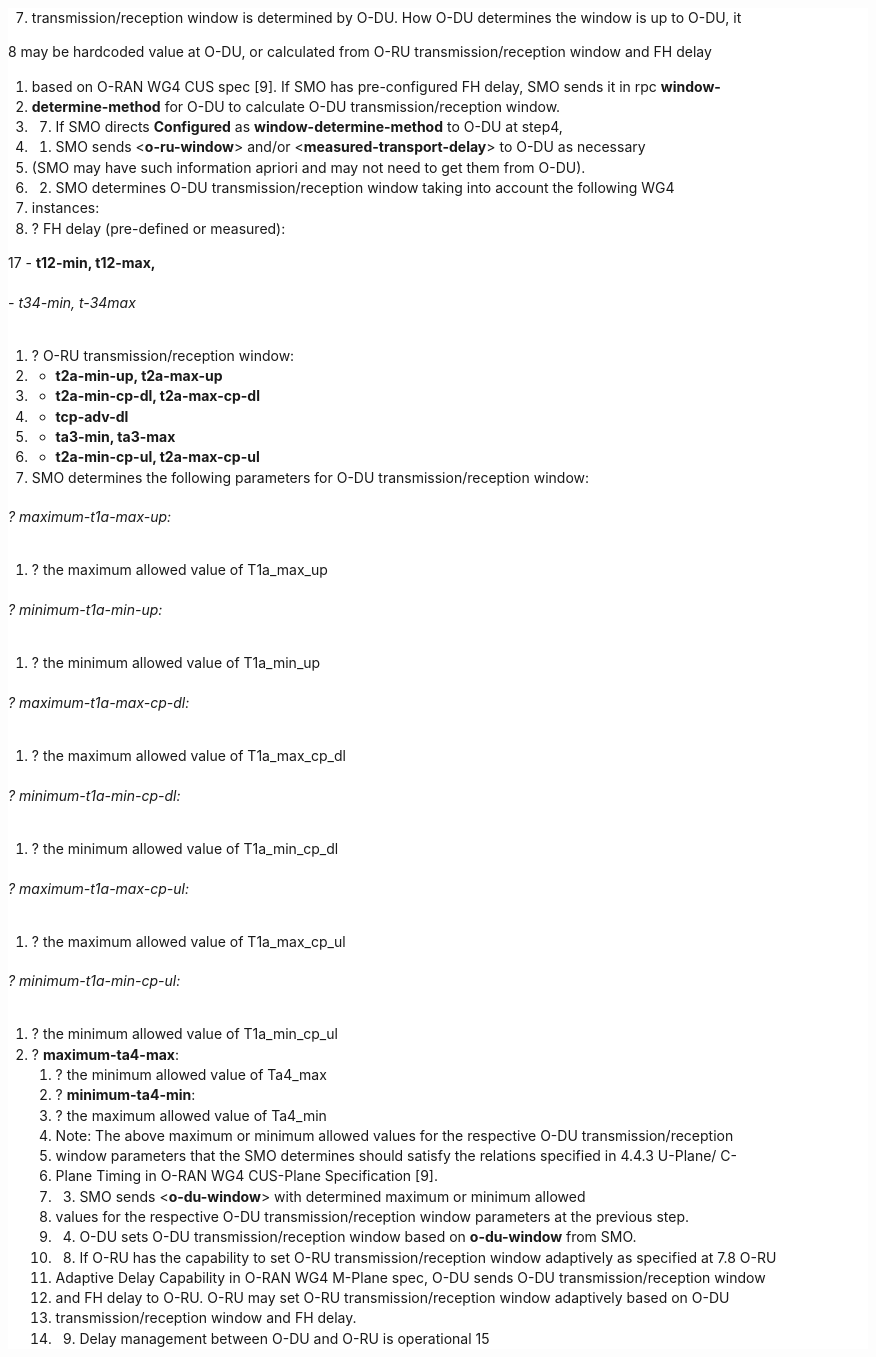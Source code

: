    7. transmission/reception window is determined by O-DU. How O-DU determines the window is up to O-DU, it

8 may be hardcoded value at O-DU, or calculated from O-RU transmission/reception window and FH delay

1. based on O-RAN WG4 CUS spec [9]. If SMO has pre-configured FH delay, SMO sends it in rpc **window-**
2. **determine-method** for O-DU to calculate O-DU transmission/reception window.
3. 7. If SMO directs **Configured** as **window-determine-method** to O-DU at step4,
4. 1. SMO sends <rpc><get><**o-ru-window**> and/or <**measured-transport-delay**> to O-DU as necessary
5. (SMO may have such information apriori and may not need to get them from O-DU).
6. 2. SMO determines O-DU transmission/reception window taking into account the following WG4
7. instances:
8. ? FH delay (pre-defined or measured):

17 - **t12-min, t12-max,**

###### - t34-min, t-34max

1. ? O-RU transmission/reception window:
2. - **t2a-min-up, t2a-max-up**
3. - **t2a-min-cp-dl, t2a-max-cp-dl**
4. - **tcp-adv-dl**
5. - **ta3-min, ta3-max**
6. - **t2a-min-cp-ul, t2a-max-cp-ul**
7. SMO determines the following parameters for O-DU transmission/reception window:

###### ? maximum-t1a-max-up:

1. ? the maximum allowed value of T1a\_max\_up

###### ? minimum-t1a-min-up:

1. ? the minimum allowed value of T1a\_min\_up

###### ? maximum-t1a-max-cp-dl:

1. ? the maximum allowed value of T1a\_max\_cp\_dl

###### ? minimum-t1a-min-cp-dl:

1. ? the minimum allowed value of T1a\_min\_cp\_dl

###### ? maximum-t1a-max-cp-ul:

1. ? the maximum allowed value of T1a\_max\_cp\_ul

###### ? minimum-t1a-min-cp-ul:

1. ? the minimum allowed value of T1a\_min\_cp\_ul
2. ? **maximum-ta4-max**:
   1. ? the minimum allowed value of Ta4\_max
   2. ? **minimum-ta4-min**:
   3. ? the maximum allowed value of Ta4\_min
   4. Note: The above maximum or minimum allowed values for the respective O-DU transmission/reception
   5. window parameters that the SMO determines should satisfy the relations specified in 4.4.3 U-Plane/ C-
   6. Plane Timing in O-RAN WG4 CUS-Plane Specification [9].
   7. 3. SMO sends <rpc><edit-config><**o-du-window**> with determined maximum or minimum allowed
   8. values for the respective O-DU transmission/reception window parameters at the previous step.
   9. 4. O-DU sets O-DU transmission/reception window based on **o-du-window** from SMO.
   10. 8. If O-RU has the capability to set O-RU transmission/reception window adaptively as specified at 7.8 O-RU
   11. Adaptive Delay Capability in O-RAN WG4 M-Plane spec, O-DU sends O-DU transmission/reception window
   12. and FH delay to O-RU. O-RU may set O-RU transmission/reception window adaptively based on O-DU
   13. transmission/reception window and FH delay.
   14. 9. Delay management between O-DU and O-RU is operational 15